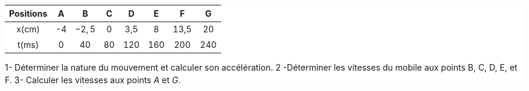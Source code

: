 | Positions | A | B | C | D | E | F | G |
| :--: | :--: | :--: | :--: | :--: | :--: | :--: | :--: |
| $\mathrm{x}(\mathrm{cm})$ | -4 | $-2,5$ | 0 | 3,5 | 8 | 13,5 | 20 |
| $\mathrm{t}(\mathrm{ms})$ | 0 | 40 | 80 | 120 | 160 | 200 | 240 |

1- Déterminer la nature du mouvement et calculer son accélération.
2 -Déterminer les vitesses du mobile aux points B, C, D, E, et F.
3- Calculer les vitesses aux points $A$ et $G$.
